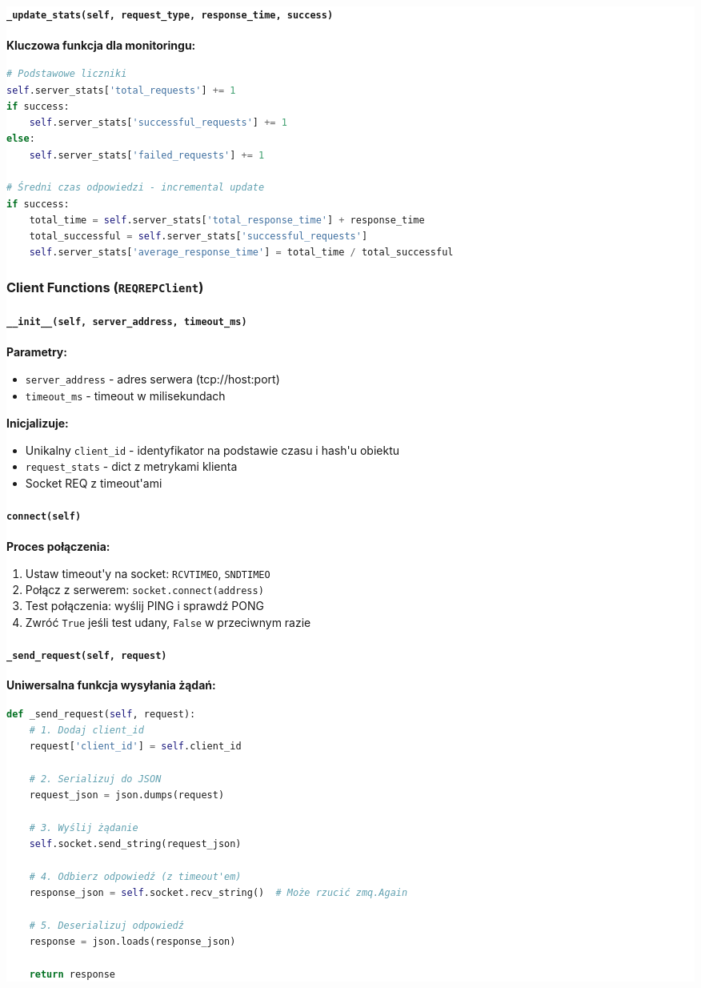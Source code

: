 #### `_update_stats(self, request_type, response_time, success)`
**Kluczowa funkcja dla monitoringu:**

```python
# Podstawowe liczniki
self.server_stats['total_requests'] += 1
if success:
    self.server_stats['successful_requests'] += 1
else:
    self.server_stats['failed_requests'] += 1

# Średni czas odpowiedzi - incremental update
if success:
    total_time = self.server_stats['total_response_time'] + response_time
    total_successful = self.server_stats['successful_requests']
    self.server_stats['average_response_time'] = total_time / total_successful
```

### Client Functions (`REQREPClient`)

#### `__init__(self, server_address, timeout_ms)`
**Parametry:**
- `server_address` - adres serwera (tcp://host:port)
- `timeout_ms` - timeout w milisekundach

**Inicjalizuje:**
- Unikalny `client_id` - identyfikator na podstawie czasu i hash'u obiektu
- `request_stats` - dict z metrykami klienta
- Socket REQ z timeout'ami

#### `connect(self)`
**Proces połączenia:**
1. Ustaw timeout'y na socket: `RCVTIMEO`, `SNDTIMEO`
2. Połącz z serwerem: `socket.connect(address)`
3. Test połączenia: wyślij PING i sprawdź PONG
4. Zwróć `True` jeśli test udany, `False` w przeciwnym razie

#### `_send_request(self, request)`
**Uniwersalna funkcja wysyłania żądań:**

```python
def _send_request(self, request):
    # 1. Dodaj client_id
    request['client_id'] = self.client_id
    
    # 2. Serializuj do JSON
    request_json = json.dumps(request)
    
    # 3. Wyślij żądanie
    self.socket.send_string(request_json)
    
    # 4. Odbierz odpowiedź (z timeout'em)
    response_json = self.socket.recv_string()  # Może rzucić zmq.Again
    
    # 5. Deserializuj odpowiedź
    response = json.loads(response_json)
    
    return response
```

